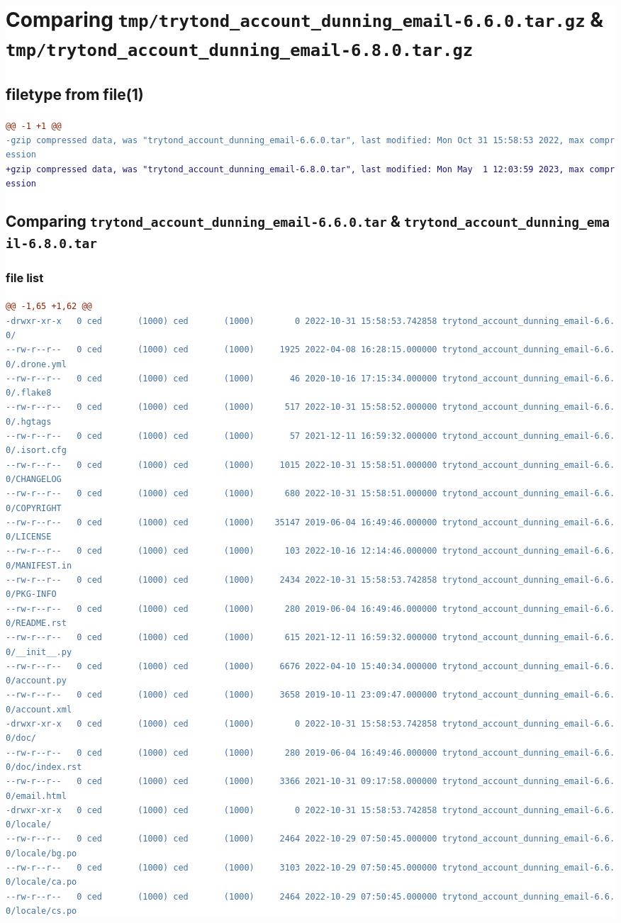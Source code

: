 # Comparing `tmp/trytond_account_dunning_email-6.6.0.tar.gz` & `tmp/trytond_account_dunning_email-6.8.0.tar.gz`

## filetype from file(1)

```diff
@@ -1 +1 @@
-gzip compressed data, was "trytond_account_dunning_email-6.6.0.tar", last modified: Mon Oct 31 15:58:53 2022, max compression
+gzip compressed data, was "trytond_account_dunning_email-6.8.0.tar", last modified: Mon May  1 12:03:59 2023, max compression
```

## Comparing `trytond_account_dunning_email-6.6.0.tar` & `trytond_account_dunning_email-6.8.0.tar`

### file list

```diff
@@ -1,65 +1,62 @@
-drwxr-xr-x   0 ced       (1000) ced       (1000)        0 2022-10-31 15:58:53.742858 trytond_account_dunning_email-6.6.0/
--rw-r--r--   0 ced       (1000) ced       (1000)     1925 2022-04-08 16:28:15.000000 trytond_account_dunning_email-6.6.0/.drone.yml
--rw-r--r--   0 ced       (1000) ced       (1000)       46 2020-10-16 17:15:34.000000 trytond_account_dunning_email-6.6.0/.flake8
--rw-r--r--   0 ced       (1000) ced       (1000)      517 2022-10-31 15:58:52.000000 trytond_account_dunning_email-6.6.0/.hgtags
--rw-r--r--   0 ced       (1000) ced       (1000)       57 2021-12-11 16:59:32.000000 trytond_account_dunning_email-6.6.0/.isort.cfg
--rw-r--r--   0 ced       (1000) ced       (1000)     1015 2022-10-31 15:58:51.000000 trytond_account_dunning_email-6.6.0/CHANGELOG
--rw-r--r--   0 ced       (1000) ced       (1000)      680 2022-10-31 15:58:51.000000 trytond_account_dunning_email-6.6.0/COPYRIGHT
--rw-r--r--   0 ced       (1000) ced       (1000)    35147 2019-06-04 16:49:46.000000 trytond_account_dunning_email-6.6.0/LICENSE
--rw-r--r--   0 ced       (1000) ced       (1000)      103 2022-10-16 12:14:46.000000 trytond_account_dunning_email-6.6.0/MANIFEST.in
--rw-r--r--   0 ced       (1000) ced       (1000)     2434 2022-10-31 15:58:53.742858 trytond_account_dunning_email-6.6.0/PKG-INFO
--rw-r--r--   0 ced       (1000) ced       (1000)      280 2019-06-04 16:49:46.000000 trytond_account_dunning_email-6.6.0/README.rst
--rw-r--r--   0 ced       (1000) ced       (1000)      615 2021-12-11 16:59:32.000000 trytond_account_dunning_email-6.6.0/__init__.py
--rw-r--r--   0 ced       (1000) ced       (1000)     6676 2022-04-10 15:40:34.000000 trytond_account_dunning_email-6.6.0/account.py
--rw-r--r--   0 ced       (1000) ced       (1000)     3658 2019-10-11 23:09:47.000000 trytond_account_dunning_email-6.6.0/account.xml
-drwxr-xr-x   0 ced       (1000) ced       (1000)        0 2022-10-31 15:58:53.742858 trytond_account_dunning_email-6.6.0/doc/
--rw-r--r--   0 ced       (1000) ced       (1000)      280 2019-06-04 16:49:46.000000 trytond_account_dunning_email-6.6.0/doc/index.rst
--rw-r--r--   0 ced       (1000) ced       (1000)     3366 2021-10-31 09:17:58.000000 trytond_account_dunning_email-6.6.0/email.html
-drwxr-xr-x   0 ced       (1000) ced       (1000)        0 2022-10-31 15:58:53.742858 trytond_account_dunning_email-6.6.0/locale/
--rw-r--r--   0 ced       (1000) ced       (1000)     2464 2022-10-29 07:50:45.000000 trytond_account_dunning_email-6.6.0/locale/bg.po
--rw-r--r--   0 ced       (1000) ced       (1000)     3103 2022-10-29 07:50:45.000000 trytond_account_dunning_email-6.6.0/locale/ca.po
--rw-r--r--   0 ced       (1000) ced       (1000)     2464 2022-10-29 07:50:45.000000 trytond_account_dunning_email-6.6.0/locale/cs.po
```
